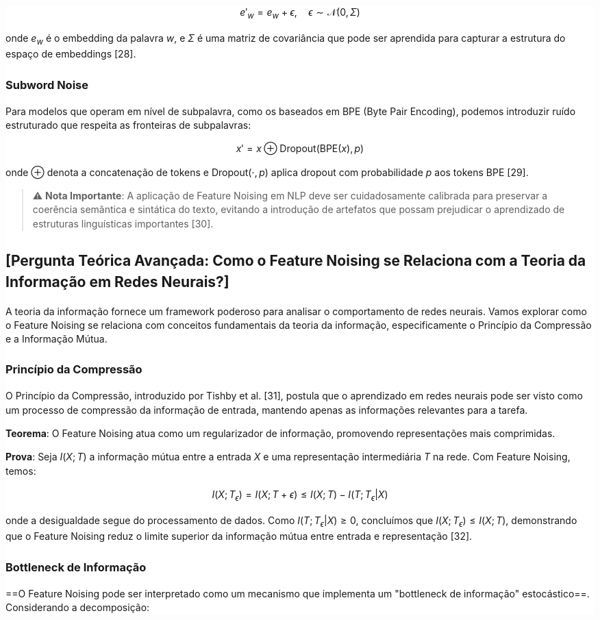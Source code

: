 $$
e'_w = e_w + \epsilon, \quad \epsilon \sim \mathcal{N}(0, \Sigma)
$$

onde $e_w$ é o embedding da palavra $w$, e $\Sigma$ é uma matriz de covariância que pode ser aprendida para capturar a estrutura do espaço de embeddings [28].

### Subword Noise

Para modelos que operam em nível de subpalavra, como os baseados em BPE (Byte Pair Encoding), podemos introduzir ruído estruturado que respeita as fronteiras de subpalavras:

$$
x' = x \oplus \text{Dropout}(\text{BPE}(x), p)
$$

onde $\oplus$ denota a concatenação de tokens e $\text{Dropout}(\cdot, p)$ aplica dropout com probabilidade $p$ aos tokens BPE [29].

> ⚠️ **Nota Importante**: A aplicação de Feature Noising em NLP deve ser cuidadosamente calibrada para preservar a coerência semântica e sintática do texto, evitando a introdução de artefatos que possam prejudicar o aprendizado de estruturas linguísticas importantes [30].

## [Pergunta Teórica Avançada: Como o Feature Noising se Relaciona com a Teoria da Informação em Redes Neurais?]

A teoria da informação fornece um framework poderoso para analisar o comportamento de redes neurais. Vamos explorar como o Feature Noising se relaciona com conceitos fundamentais da teoria da informação, especificamente o Princípio da Compressão e a Informação Mútua.

### Princípio da Compressão

O Princípio da Compressão, introduzido por Tishby et al. [31], postula que o aprendizado em redes neurais pode ser visto como um processo de compressão da informação de entrada, mantendo apenas as informações relevantes para a tarefa.

**Teorema**: O Feature Noising atua como um regularizador de informação, promovendo representações mais comprimidas.

**Prova**:
Seja $I(X;T)$ a informação mútua entre a entrada $X$ e uma representação intermediária $T$ na rede. Com Feature Noising, temos:

$$
I(X;T_\epsilon) = I(X;T+\epsilon) \leq I(X;T) - I(T;T_\epsilon|X)
$$

onde a desigualdade segue do processamento de dados. Como $I(T;T_\epsilon|X) \geq 0$, concluímos que $I(X;T_\epsilon) \leq I(X;T)$, demonstrando que o Feature Noising reduz o limite superior da informação mútua entre entrada e representação [32].

### Bottleneck de Informação

==O Feature Noising pode ser interpretado como um mecanismo que implementa um "bottleneck de informação" estocástico==. Considerando a decomposição:
